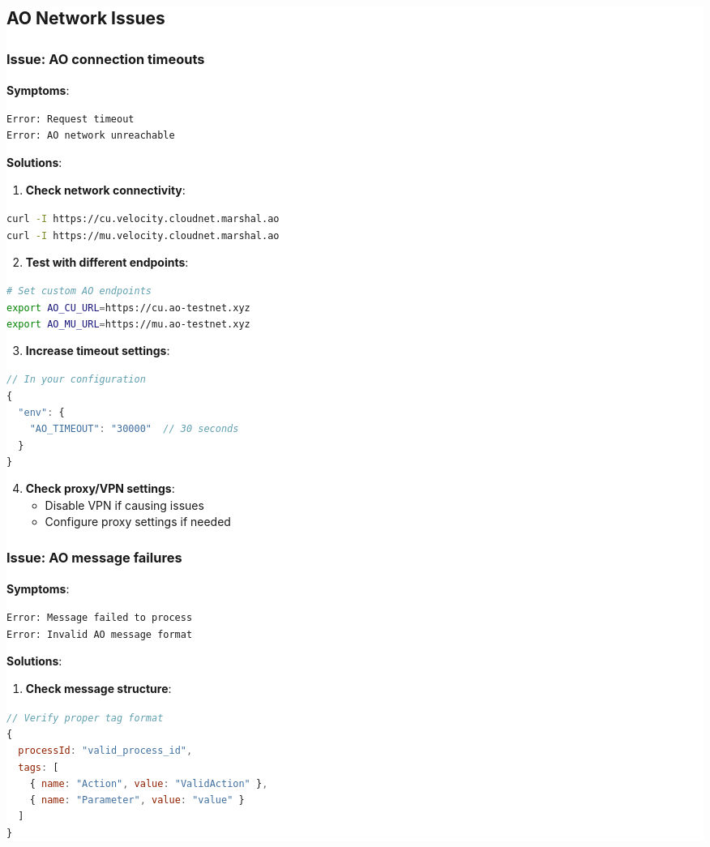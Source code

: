 
## AO Network Issues

### Issue: AO connection timeouts

**Symptoms**:

```bash
Error: Request timeout
Error: AO network unreachable
```

**Solutions**:

1. **Check network connectivity**:

```bash
curl -I https://cu.velocity.cloudnet.marshal.ao
curl -I https://mu.velocity.cloudnet.marshal.ao
```

2. **Test with different endpoints**:

```bash
# Set custom AO endpoints
export AO_CU_URL=https://cu.ao-testnet.xyz
export AO_MU_URL=https://mu.ao-testnet.xyz
```

3. **Increase timeout settings**:

```javascript
// In your configuration
{
  "env": {
    "AO_TIMEOUT": "30000"  // 30 seconds
  }
}
```

4. **Check proxy/VPN settings**:
   - Disable VPN if causing issues
   - Configure proxy settings if needed

### Issue: AO message failures

**Symptoms**:

```bash
Error: Message failed to process
Error: Invalid AO message format
```

**Solutions**:

1. **Check message structure**:

```javascript
// Verify proper tag format
{
  processId: "valid_process_id",
  tags: [
    { name: "Action", value: "ValidAction" },
    { name: "Parameter", value: "value" }
  ]
}
```
